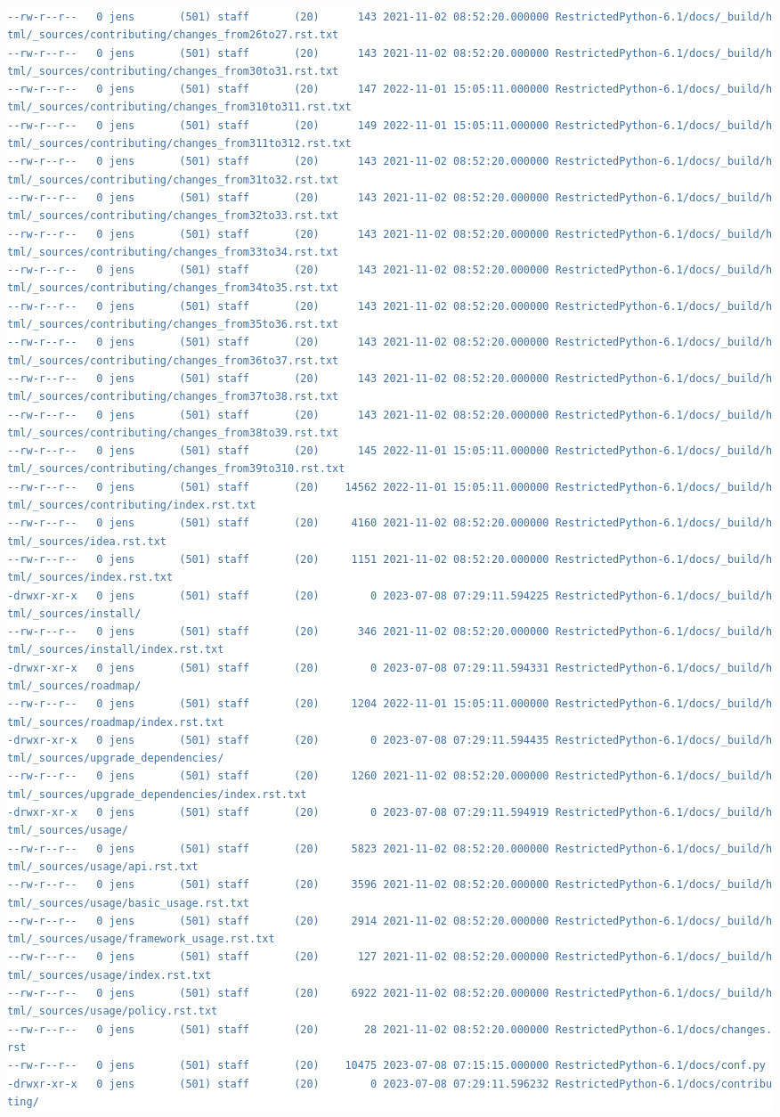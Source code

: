 ```diff
--rw-r--r--   0 jens       (501) staff       (20)      143 2021-11-02 08:52:20.000000 RestrictedPython-6.1/docs/_build/html/_sources/contributing/changes_from26to27.rst.txt
--rw-r--r--   0 jens       (501) staff       (20)      143 2021-11-02 08:52:20.000000 RestrictedPython-6.1/docs/_build/html/_sources/contributing/changes_from30to31.rst.txt
--rw-r--r--   0 jens       (501) staff       (20)      147 2022-11-01 15:05:11.000000 RestrictedPython-6.1/docs/_build/html/_sources/contributing/changes_from310to311.rst.txt
--rw-r--r--   0 jens       (501) staff       (20)      149 2022-11-01 15:05:11.000000 RestrictedPython-6.1/docs/_build/html/_sources/contributing/changes_from311to312.rst.txt
--rw-r--r--   0 jens       (501) staff       (20)      143 2021-11-02 08:52:20.000000 RestrictedPython-6.1/docs/_build/html/_sources/contributing/changes_from31to32.rst.txt
--rw-r--r--   0 jens       (501) staff       (20)      143 2021-11-02 08:52:20.000000 RestrictedPython-6.1/docs/_build/html/_sources/contributing/changes_from32to33.rst.txt
--rw-r--r--   0 jens       (501) staff       (20)      143 2021-11-02 08:52:20.000000 RestrictedPython-6.1/docs/_build/html/_sources/contributing/changes_from33to34.rst.txt
--rw-r--r--   0 jens       (501) staff       (20)      143 2021-11-02 08:52:20.000000 RestrictedPython-6.1/docs/_build/html/_sources/contributing/changes_from34to35.rst.txt
--rw-r--r--   0 jens       (501) staff       (20)      143 2021-11-02 08:52:20.000000 RestrictedPython-6.1/docs/_build/html/_sources/contributing/changes_from35to36.rst.txt
--rw-r--r--   0 jens       (501) staff       (20)      143 2021-11-02 08:52:20.000000 RestrictedPython-6.1/docs/_build/html/_sources/contributing/changes_from36to37.rst.txt
--rw-r--r--   0 jens       (501) staff       (20)      143 2021-11-02 08:52:20.000000 RestrictedPython-6.1/docs/_build/html/_sources/contributing/changes_from37to38.rst.txt
--rw-r--r--   0 jens       (501) staff       (20)      143 2021-11-02 08:52:20.000000 RestrictedPython-6.1/docs/_build/html/_sources/contributing/changes_from38to39.rst.txt
--rw-r--r--   0 jens       (501) staff       (20)      145 2022-11-01 15:05:11.000000 RestrictedPython-6.1/docs/_build/html/_sources/contributing/changes_from39to310.rst.txt
--rw-r--r--   0 jens       (501) staff       (20)    14562 2022-11-01 15:05:11.000000 RestrictedPython-6.1/docs/_build/html/_sources/contributing/index.rst.txt
--rw-r--r--   0 jens       (501) staff       (20)     4160 2021-11-02 08:52:20.000000 RestrictedPython-6.1/docs/_build/html/_sources/idea.rst.txt
--rw-r--r--   0 jens       (501) staff       (20)     1151 2021-11-02 08:52:20.000000 RestrictedPython-6.1/docs/_build/html/_sources/index.rst.txt
-drwxr-xr-x   0 jens       (501) staff       (20)        0 2023-07-08 07:29:11.594225 RestrictedPython-6.1/docs/_build/html/_sources/install/
--rw-r--r--   0 jens       (501) staff       (20)      346 2021-11-02 08:52:20.000000 RestrictedPython-6.1/docs/_build/html/_sources/install/index.rst.txt
-drwxr-xr-x   0 jens       (501) staff       (20)        0 2023-07-08 07:29:11.594331 RestrictedPython-6.1/docs/_build/html/_sources/roadmap/
--rw-r--r--   0 jens       (501) staff       (20)     1204 2022-11-01 15:05:11.000000 RestrictedPython-6.1/docs/_build/html/_sources/roadmap/index.rst.txt
-drwxr-xr-x   0 jens       (501) staff       (20)        0 2023-07-08 07:29:11.594435 RestrictedPython-6.1/docs/_build/html/_sources/upgrade_dependencies/
--rw-r--r--   0 jens       (501) staff       (20)     1260 2021-11-02 08:52:20.000000 RestrictedPython-6.1/docs/_build/html/_sources/upgrade_dependencies/index.rst.txt
-drwxr-xr-x   0 jens       (501) staff       (20)        0 2023-07-08 07:29:11.594919 RestrictedPython-6.1/docs/_build/html/_sources/usage/
--rw-r--r--   0 jens       (501) staff       (20)     5823 2021-11-02 08:52:20.000000 RestrictedPython-6.1/docs/_build/html/_sources/usage/api.rst.txt
--rw-r--r--   0 jens       (501) staff       (20)     3596 2021-11-02 08:52:20.000000 RestrictedPython-6.1/docs/_build/html/_sources/usage/basic_usage.rst.txt
--rw-r--r--   0 jens       (501) staff       (20)     2914 2021-11-02 08:52:20.000000 RestrictedPython-6.1/docs/_build/html/_sources/usage/framework_usage.rst.txt
--rw-r--r--   0 jens       (501) staff       (20)      127 2021-11-02 08:52:20.000000 RestrictedPython-6.1/docs/_build/html/_sources/usage/index.rst.txt
--rw-r--r--   0 jens       (501) staff       (20)     6922 2021-11-02 08:52:20.000000 RestrictedPython-6.1/docs/_build/html/_sources/usage/policy.rst.txt
--rw-r--r--   0 jens       (501) staff       (20)       28 2021-11-02 08:52:20.000000 RestrictedPython-6.1/docs/changes.rst
--rw-r--r--   0 jens       (501) staff       (20)    10475 2023-07-08 07:15:15.000000 RestrictedPython-6.1/docs/conf.py
-drwxr-xr-x   0 jens       (501) staff       (20)        0 2023-07-08 07:29:11.596232 RestrictedPython-6.1/docs/contributing/
```